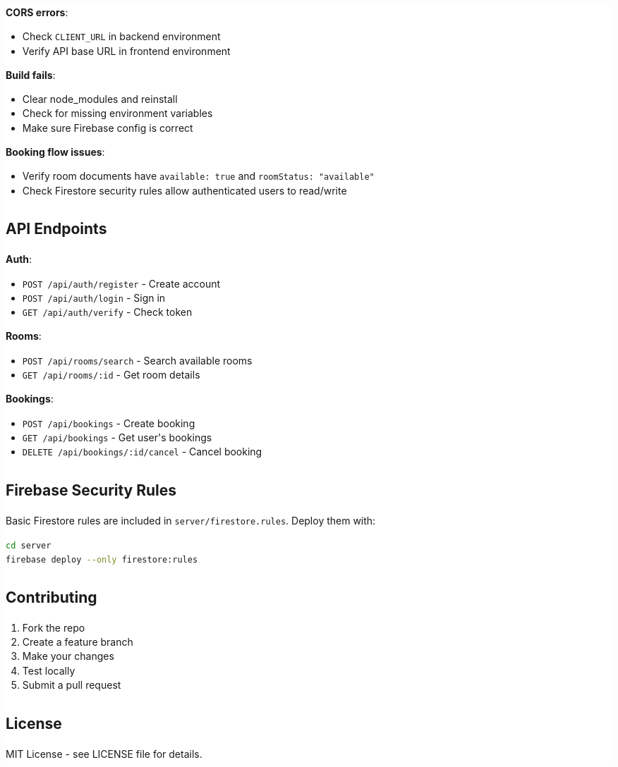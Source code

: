 **CORS errors**:
- Check `CLIENT_URL` in backend environment
- Verify API base URL in frontend environment

**Build fails**:
- Clear node_modules and reinstall
- Check for missing environment variables
- Make sure Firebase config is correct

**Booking flow issues**:
- Verify room documents have `available: true` and `roomStatus: "available"`
- Check Firestore security rules allow authenticated users to read/write

## API Endpoints

**Auth**:
- `POST /api/auth/register` - Create account
- `POST /api/auth/login` - Sign in
- `GET /api/auth/verify` - Check token

**Rooms**:
- `POST /api/rooms/search` - Search available rooms
- `GET /api/rooms/:id` - Get room details

**Bookings**:
- `POST /api/bookings` - Create booking
- `GET /api/bookings` - Get user's bookings
- `DELETE /api/bookings/:id/cancel` - Cancel booking

## Firebase Security Rules

Basic Firestore rules are included in `server/firestore.rules`. Deploy them with:
```bash
cd server
firebase deploy --only firestore:rules
```

## Contributing

1. Fork the repo
2. Create a feature branch
3. Make your changes  
4. Test locally
5. Submit a pull request

## License

MIT License - see LICENSE file for details.